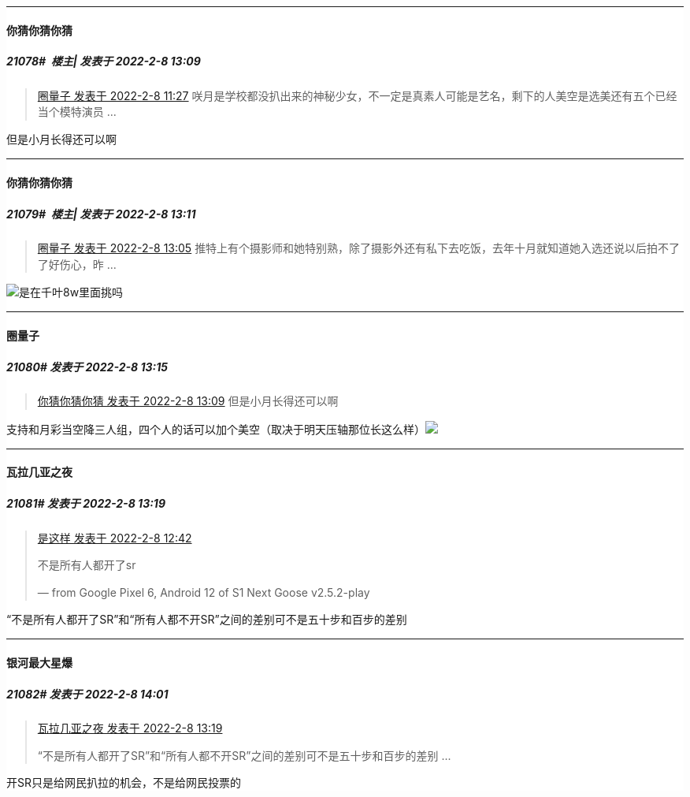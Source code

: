 *****

####  你猜你猜你猜  
##### 21078#         楼主| 发表于 2022-2-8 13:09

<blockquote><a href="httphttps://bbs.saraba1st.com/2b/forum.php?mod=redirect&amp;goto=findpost&amp;pid=54589425&amp;ptid=1102389" target="_blank">圈量子 发表于 2022-2-8 11:27</a>
咲月是学校都没扒出来的神秘少女，不一定是真素人可能是艺名，剩下的人美空是选美还有五个已经当个模特演员 ...</blockquote>
但是小月长得还可以啊

*****

####  你猜你猜你猜  
##### 21079#         楼主| 发表于 2022-2-8 13:11

<blockquote><a href="httphttps://bbs.saraba1st.com/2b/forum.php?mod=redirect&amp;goto=findpost&amp;pid=54590826&amp;ptid=1102389" target="_blank">圈量子 发表于 2022-2-8 13:05</a>
推特上有个摄影师和她特别熟，除了摄影外还有私下去吃饭，去年十月就知道她入选还说以后拍不了了好伤心，昨 ...</blockquote>
<img src="https://static.saraba1st.com/image/smiley/face2017/001.png" referrerpolicy="no-referrer">是在千叶8w里面挑吗

*****

####  圈量子  
##### 21080#       发表于 2022-2-8 13:15

<blockquote><a href="httphttps://bbs.saraba1st.com/2b/forum.php?mod=redirect&amp;goto=findpost&amp;pid=54590875&amp;ptid=1102389" target="_blank">你猜你猜你猜 发表于 2022-2-8 13:09</a>
但是小月长得还可以啊</blockquote>
支持和月彩当空降三人组，四个人的话可以加个美空（取决于明天压轴那位长这么样）<img src="https://static.saraba1st.com/image/smiley/face2017/032.png" referrerpolicy="no-referrer">

*****

####  瓦拉几亚之夜  
##### 21081#       发表于 2022-2-8 13:19

<blockquote><a href="httphttps://bbs.saraba1st.com/2b/forum.php?mod=redirect&amp;goto=findpost&amp;pid=54590531&amp;ptid=1102389" target="_blank">是这样 发表于 2022-2-8 12:42</a>

不是所有人都开了sr

— from Google Pixel 6, Android 12 of S1 Next Goose v2.5.2-play</blockquote>
“不是所有人都开了SR”和“所有人都不开SR”之间的差别可不是五十步和百步的差别



*****

####  银河最大星爆  
##### 21082#       发表于 2022-2-8 14:01

<blockquote><a href="httphttps://bbs.saraba1st.com/2b/forum.php?mod=redirect&amp;goto=findpost&amp;pid=54590986&amp;ptid=1102389" target="_blank">瓦拉几亚之夜 发表于 2022-2-8 13:19</a>

“不是所有人都开了SR”和“所有人都不开SR”之间的差别可不是五十步和百步的差别 ...</blockquote>
开SR只是给网民扒拉的机会，不是给网民投票的
